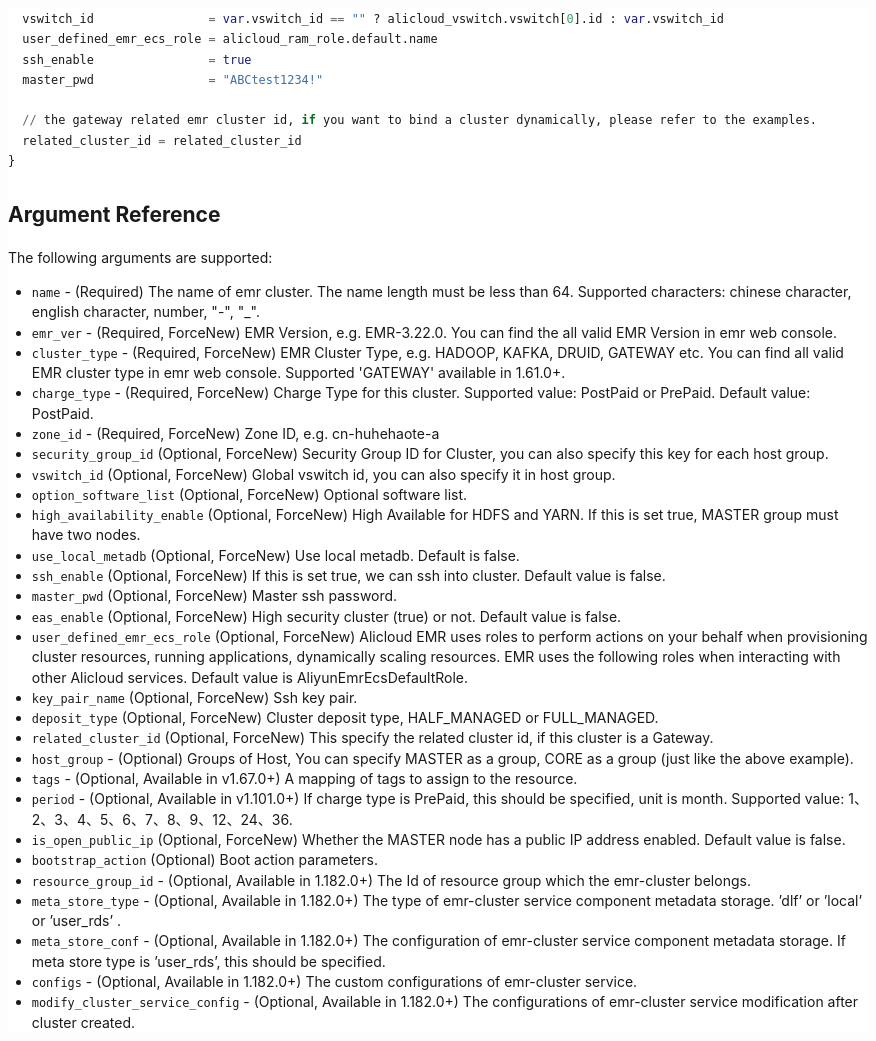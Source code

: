 ```terraform
  vswitch_id                = var.vswitch_id == "" ? alicloud_vswitch.vswitch[0].id : var.vswitch_id
  user_defined_emr_ecs_role = alicloud_ram_role.default.name
  ssh_enable                = true
  master_pwd                = "ABCtest1234!"

  // the gateway related emr cluster id, if you want to bind a cluster dynamically, please refer to the examples.
  related_cluster_id = related_cluster_id
}
```


## Argument Reference

The following arguments are supported:

* `name` - (Required) The name of emr cluster. The name length must be less than 64. Supported characters: chinese character, english character, number, "-", "_".
* `emr_ver` - (Required, ForceNew) EMR Version, e.g. EMR-3.22.0. You can find the all valid EMR Version in emr web console.
* `cluster_type` - (Required, ForceNew) EMR Cluster Type, e.g. HADOOP, KAFKA, DRUID, GATEWAY etc. You can find all valid EMR cluster type in emr web console. Supported 'GATEWAY' available in 1.61.0+.
* `charge_type` - (Required, ForceNew) Charge Type for this cluster. Supported value: PostPaid or PrePaid. Default value: PostPaid.
* `zone_id` - (Required, ForceNew) Zone ID, e.g. cn-huhehaote-a
* `security_group_id` (Optional, ForceNew) Security Group ID for Cluster, you can also specify this key for each host group.
* `vswitch_id` (Optional, ForceNew) Global vswitch id, you can also specify it in host group.
* `option_software_list` (Optional, ForceNew) Optional software list.
* `high_availability_enable` (Optional, ForceNew) High Available for HDFS and YARN. If this is set true, MASTER group must have two nodes.
* `use_local_metadb` (Optional, ForceNew) Use local metadb. Default is false.
* `ssh_enable` (Optional, ForceNew) If this is set true, we can ssh into cluster. Default value is false.
* `master_pwd` (Optional, ForceNew) Master ssh password.
* `eas_enable` (Optional, ForceNew) High security cluster (true) or not. Default value is false.
* `user_defined_emr_ecs_role` (Optional, ForceNew) Alicloud EMR uses roles to perform actions on your behalf when provisioning cluster resources, running applications, dynamically scaling resources. EMR uses the following roles when interacting with other Alicloud services. Default value is AliyunEmrEcsDefaultRole.
* `key_pair_name` (Optional, ForceNew) Ssh key pair.
* `deposit_type` (Optional, ForceNew) Cluster deposit type, HALF_MANAGED or FULL_MANAGED.
* `related_cluster_id` (Optional, ForceNew) This specify the related cluster id, if this cluster is a Gateway.
* `host_group` - (Optional) Groups of Host, You can specify MASTER as a group, CORE as a group (just like the above example).
* `tags` - (Optional, Available in v1.67.0+) A mapping of tags to assign to the resource.
* `period` - (Optional, Available in v1.101.0+) If charge type is PrePaid, this should be specified, unit is month. Supported value: 1、2、3、4、5、6、7、8、9、12、24、36.
* `is_open_public_ip` (Optional, ForceNew) Whether the MASTER node has a public IP address enabled. Default value is false.
* `bootstrap_action` (Optional) Boot action parameters.
* `resource_group_id` - (Optional, Available in 1.182.0+) The Id of resource group which the emr-cluster belongs.
* `meta_store_type` - (Optional, Available in 1.182.0+) The type of emr-cluster service component metadata storage. ’dlf’ or ’local’ or ’user_rds’ .
* `meta_store_conf` - (Optional, Available in 1.182.0+) The configuration of emr-cluster service component metadata storage. If meta store type is ’user_rds’, this should be specified.
* `configs` - (Optional, Available in 1.182.0+) The custom configurations of emr-cluster service.
* `modify_cluster_service_config` - (Optional, Available in 1.182.0+) The configurations of emr-cluster service modification after cluster created.
